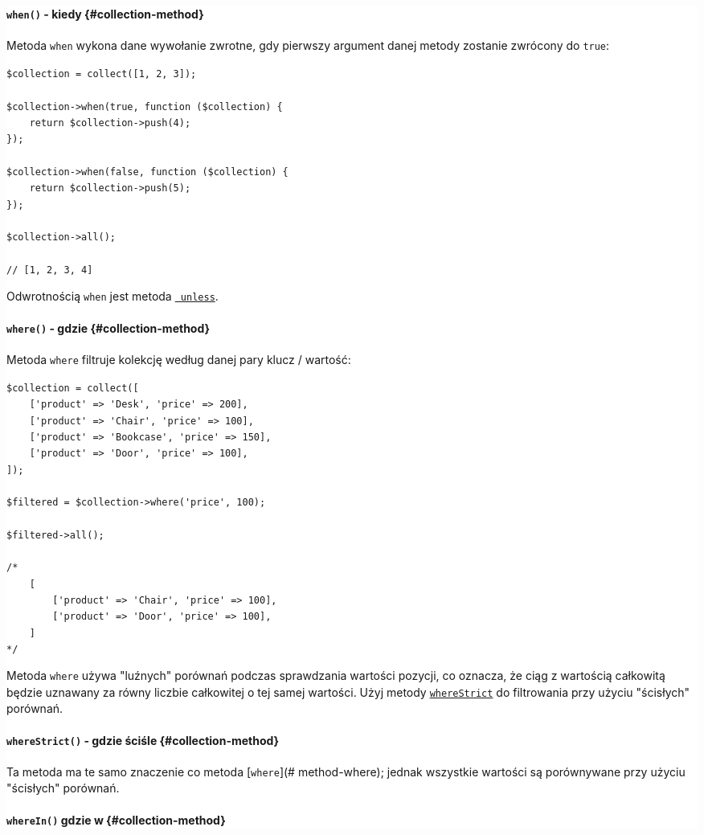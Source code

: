 <a name="method-when"></a>
#### `when()` - kiedy {#collection-method}

Metoda `when` wykona dane wywołanie zwrotne, gdy pierwszy argument danej metody zostanie zwrócony do `true`:

    $collection = collect([1, 2, 3]);

    $collection->when(true, function ($collection) {
        return $collection->push(4);
    });

    $collection->when(false, function ($collection) {
        return $collection->push(5);
    });

    $collection->all();

    // [1, 2, 3, 4]

Odwrotnością `when` jest metoda [` unless`](#method-unless).

<a name="method-where"></a>
#### `where()` - gdzie {#collection-method}

Metoda `where` filtruje kolekcję według danej pary klucz / wartość:

    $collection = collect([
        ['product' => 'Desk', 'price' => 200],
        ['product' => 'Chair', 'price' => 100],
        ['product' => 'Bookcase', 'price' => 150],
        ['product' => 'Door', 'price' => 100],
    ]);

    $filtered = $collection->where('price', 100);

    $filtered->all();

    /*
        [
            ['product' => 'Chair', 'price' => 100],
            ['product' => 'Door', 'price' => 100],
        ]
    */

Metoda `where` używa "luźnych" porównań podczas sprawdzania wartości pozycji, co oznacza, że ciąg z wartością całkowitą będzie uznawany za równy liczbie całkowitej o tej samej wartości. Użyj metody [`whereStrict`](#method-wherestrict) do filtrowania przy użyciu "ścisłych" porównań.

<a name="method-wherestrict"></a>
#### `whereStrict()` - gdzie ściśle {#collection-method}

Ta metoda ma te samo znaczenie co metoda [`where`](# method-where); jednak wszystkie wartości są porównywane przy użyciu "ścisłych" porównań.

<a name="method-wherein"></a>
#### `whereIn()` gdzie w {#collection-method}
